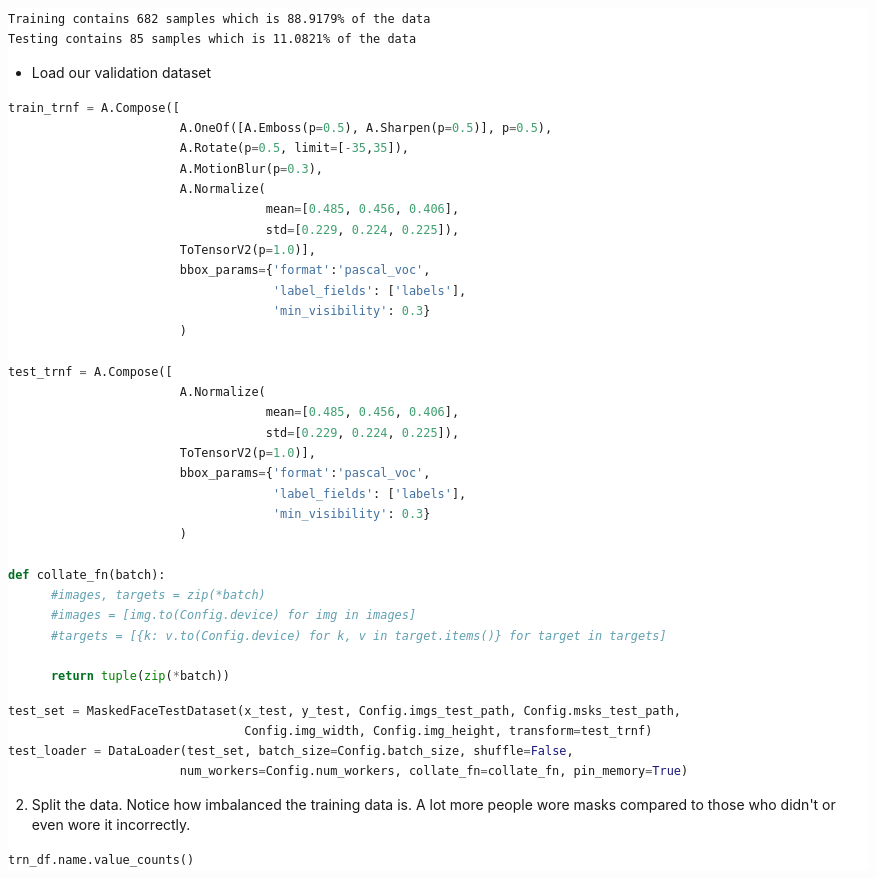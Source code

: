     Training contains 682 samples which is 88.9179% of the data
    Testing contains 85 samples which is 11.0821% of the data
    

* Load our validation dataset


```python
train_trnf = A.Compose([
                        A.OneOf([A.Emboss(p=0.5), A.Sharpen(p=0.5)], p=0.5),
                        A.Rotate(p=0.5, limit=[-35,35]),
                        A.MotionBlur(p=0.3),
                        A.Normalize(
                                    mean=[0.485, 0.456, 0.406],
                                    std=[0.229, 0.224, 0.225]),
                        ToTensorV2(p=1.0)],
                        bbox_params={'format':'pascal_voc',
                                     'label_fields': ['labels'],
                                     'min_visibility': 0.3}
                        )

test_trnf = A.Compose([
                        A.Normalize(
                                    mean=[0.485, 0.456, 0.406],
                                    std=[0.229, 0.224, 0.225]),
                        ToTensorV2(p=1.0)],
                        bbox_params={'format':'pascal_voc',
                                     'label_fields': ['labels'],
                                     'min_visibility': 0.3}
                        )

def collate_fn(batch):
      #images, targets = zip(*batch)
      #images = [img.to(Config.device) for img in images]
      #targets = [{k: v.to(Config.device) for k, v in target.items()} for target in targets]

      return tuple(zip(*batch))
```


```python
test_set = MaskedFaceTestDataset(x_test, y_test, Config.imgs_test_path, Config.msks_test_path,
                                 Config.img_width, Config.img_height, transform=test_trnf)
test_loader = DataLoader(test_set, batch_size=Config.batch_size, shuffle=False,
                        num_workers=Config.num_workers, collate_fn=collate_fn, pin_memory=True)
```

2. Split the data. Notice how imbalanced the training data is. A lot more people wore masks compared to those who didn't or even wore it incorrectly.


```python
trn_df.name.value_counts()
```



